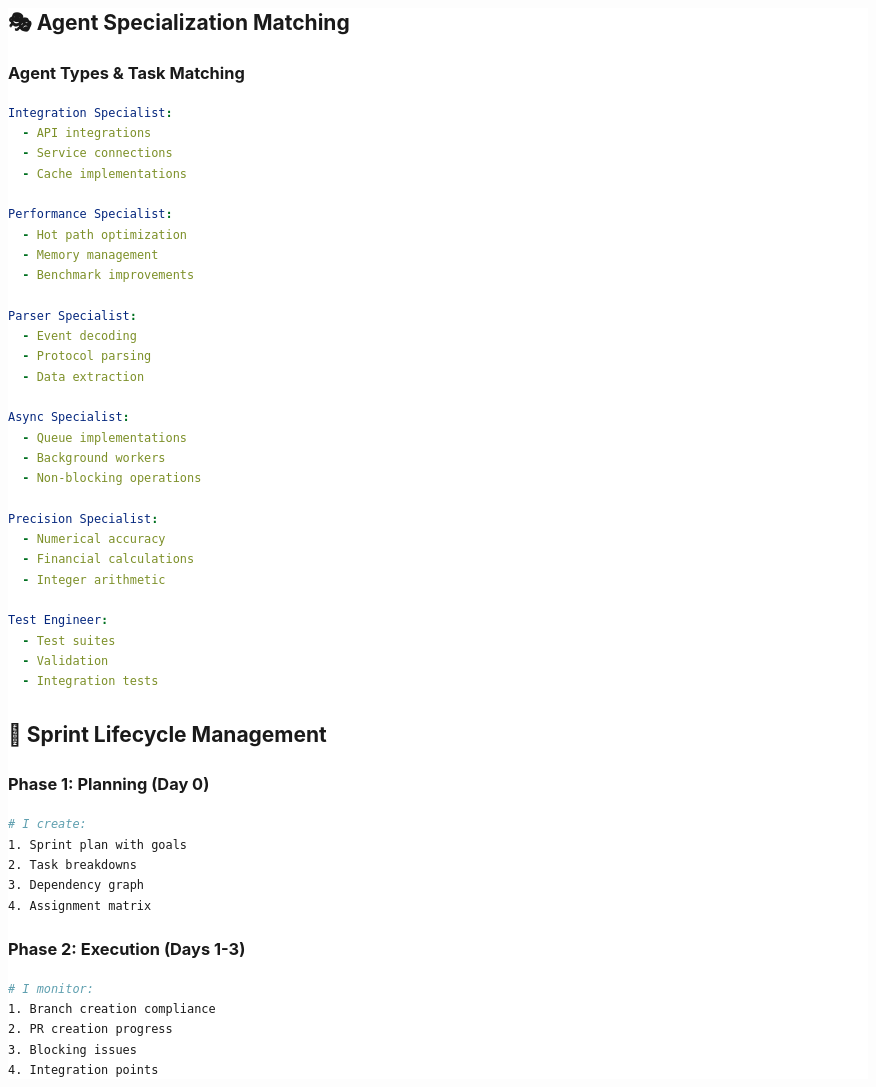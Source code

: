 ## 🎭 Agent Specialization Matching

### Agent Types & Task Matching
```yaml
Integration Specialist:
  - API integrations
  - Service connections
  - Cache implementations
  
Performance Specialist:
  - Hot path optimization
  - Memory management
  - Benchmark improvements
  
Parser Specialist:
  - Event decoding
  - Protocol parsing
  - Data extraction
  
Async Specialist:
  - Queue implementations
  - Background workers
  - Non-blocking operations
  
Precision Specialist:
  - Numerical accuracy
  - Financial calculations
  - Integer arithmetic
  
Test Engineer:
  - Test suites
  - Validation
  - Integration tests
```

## 🔄 Sprint Lifecycle Management

### Phase 1: Planning (Day 0)
```bash
# I create:
1. Sprint plan with goals
2. Task breakdowns
3. Dependency graph
4. Assignment matrix
```

### Phase 2: Execution (Days 1-3)
```bash
# I monitor:
1. Branch creation compliance
2. PR creation progress
3. Blocking issues
4. Integration points
```
